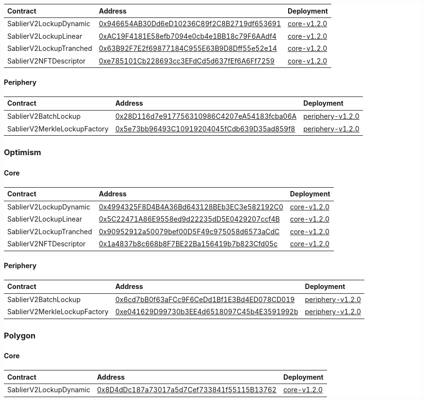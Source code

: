| Contract                | Address                                                                                                                      | Deployment                                                                              |
| :---------------------- | :--------------------------------------------------------------------------------------------------------------------------- | :-------------------------------------------------------------------------------------- |
| SablierV2LockupDynamic  | [0x946654AB30Dd6eD10236C89f2C8B2719df653691](https://explorer.morphl2.io/address/0x946654AB30Dd6eD10236C89f2C8B2719df653691) | [core-v1.2.0](https://github.com/sablier-labs/deployments/blob/main/lockup/v1.2.0/core) |
| SablierV2LockupLinear   | [0xAC19F4181E58efb7094e0cb4e1BB18c79F6AAdf4](https://explorer.morphl2.io/address/0xAC19F4181E58efb7094e0cb4e1BB18c79F6AAdf4) | [core-v1.2.0](https://github.com/sablier-labs/deployments/blob/main/lockup/v1.2.0/core) |
| SablierV2LockupTranched | [0x63B92F7E2f69877184C955E63B9D8Dff55e52e14](https://explorer.morphl2.io/address/0x63B92F7E2f69877184C955E63B9D8Dff55e52e14) | [core-v1.2.0](https://github.com/sablier-labs/deployments/blob/main/lockup/v1.2.0/core) |
| SablierV2NFTDescriptor  | [0xe785101Cb228693cc3EFdCd5d637fEf6A6Ff7259](https://explorer.morphl2.io/address/0xe785101Cb228693cc3EFdCd5d637fEf6A6Ff7259) | [core-v1.2.0](https://github.com/sablier-labs/deployments/blob/main/lockup/v1.2.0/core) |

#### Periphery

| Contract                     | Address                                                                                                                      | Deployment                                                                                        |
| :--------------------------- | :--------------------------------------------------------------------------------------------------------------------------- | :------------------------------------------------------------------------------------------------ |
| SablierV2BatchLockup         | [0x28D116d7e917756310986C4207eA54183fcba06A](https://explorer.morphl2.io/address/0x28D116d7e917756310986C4207eA54183fcba06A) | [periphery-v1.2.0](https://github.com/sablier-labs/deployments/blob/main/lockup/v1.2.0/periphery) |
| SablierV2MerkleLockupFactory | [0x5e73bb96493C10919204045fCdb639D35ad859f8](https://explorer.morphl2.io/address/0x5e73bb96493C10919204045fCdb639D35ad859f8) | [periphery-v1.2.0](https://github.com/sablier-labs/deployments/blob/main/lockup/v1.2.0/periphery) |

### Optimism

#### Core

| Contract                | Address                                                                                                                          | Deployment                                                                              |
| :---------------------- | :------------------------------------------------------------------------------------------------------------------------------- | :-------------------------------------------------------------------------------------- |
| SablierV2LockupDynamic  | [0x4994325F8D4B4A36Bd643128BEb3EC3e582192C0](https://optimistic.etherscan.io/address/0x4994325F8D4B4A36Bd643128BEb3EC3e582192C0) | [core-v1.2.0](https://github.com/sablier-labs/deployments/blob/main/lockup/v1.2.0/core) |
| SablierV2LockupLinear   | [0x5C22471A86E9558ed9d22235dD5E0429207ccf4B](https://optimistic.etherscan.io/address/0x5C22471A86E9558ed9d22235dD5E0429207ccf4B) | [core-v1.2.0](https://github.com/sablier-labs/deployments/blob/main/lockup/v1.2.0/core) |
| SablierV2LockupTranched | [0x90952912a50079bef00D5F49c975058d6573aCdC](https://optimistic.etherscan.io/address/0x90952912a50079bef00D5F49c975058d6573aCdC) | [core-v1.2.0](https://github.com/sablier-labs/deployments/blob/main/lockup/v1.2.0/core) |
| SablierV2NFTDescriptor  | [0x1a4837b8c668b8F7BE22Ba156419b7b823Cfd05c](https://optimistic.etherscan.io/address/0x1a4837b8c668b8F7BE22Ba156419b7b823Cfd05c) | [core-v1.2.0](https://github.com/sablier-labs/deployments/blob/main/lockup/v1.2.0/core) |

#### Periphery

| Contract                     | Address                                                                                                                          | Deployment                                                                                        |
| :--------------------------- | :------------------------------------------------------------------------------------------------------------------------------- | :------------------------------------------------------------------------------------------------ |
| SablierV2BatchLockup         | [0x6cd7bB0f63aFCc9F6CeDd1Bf1E3Bd4ED078CD019](https://optimistic.etherscan.io/address/0x6cd7bB0f63aFCc9F6CeDd1Bf1E3Bd4ED078CD019) | [periphery-v1.2.0](https://github.com/sablier-labs/deployments/blob/main/lockup/v1.2.0/periphery) |
| SablierV2MerkleLockupFactory | [0xe041629D99730b3EE4d6518097C45b4E3591992b](https://optimistic.etherscan.io/address/0xe041629D99730b3EE4d6518097C45b4E3591992b) | [periphery-v1.2.0](https://github.com/sablier-labs/deployments/blob/main/lockup/v1.2.0/periphery) |

### Polygon

#### Core

| Contract                | Address                                                                                                                  | Deployment                                                                              |
| :---------------------- | :----------------------------------------------------------------------------------------------------------------------- | :-------------------------------------------------------------------------------------- |
| SablierV2LockupDynamic  | [0x8D4dDc187a73017a5d7Cef733841f55115B13762](https://polygonscan.com/address/0x8D4dDc187a73017a5d7Cef733841f55115B13762) | [core-v1.2.0](https://github.com/sablier-labs/deployments/blob/main/lockup/v1.2.0/core) |